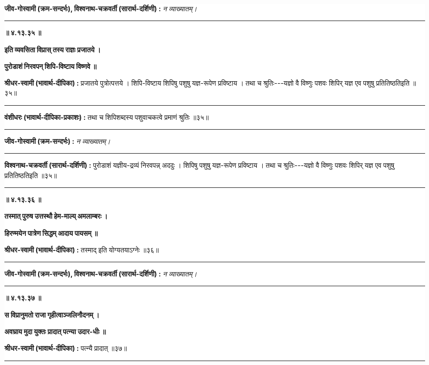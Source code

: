 **जीव-गोस्वामी (क्रम-सन्दर्भः), विश्वनाथ-चक्रवर्ती (सारार्थ-दर्शिणी) :** *न व्याख्यातम्।*


______


**॥ ४.१३.३५ ॥**

**इति व्यवसिता विप्रास् तस्य राज्ञः प्रजातये ।**

**पुरोडाशं निरवपन् शिपि-विष्टाय विष्णवे ॥**

**श्रीधर-स्वामी (भावार्थ-दीपिका) :** प्रजातये पुत्रोत्पत्तये । शिपि-विष्टाय शिपिषु पशुषु यज्ञ-रूपेण प्रविष्टाय । तथा च श्रुतिः---यज्ञो वै विष्णुः पशवः शिपिर् यज्ञ एव पशुषु प्रतितिष्ठतिइति ॥३५॥


______


**वंशीधरः (भावार्थ-दीपिका-प्रकाशः) :** तथा च शिपिशब्दस्य पशुवाचकत्वे प्रमाणं श्रुतिः ॥३५॥


______


**जीव-गोस्वामी (क्रम-सन्दर्भः) :** *न व्याख्यातम्।*


______


**विश्वनाथ-चक्रवर्ती (सारार्थ-दर्शिणी) :** पुरोडाशं यज्ञीय-द्रव्यं निरवपन्न् अददुः । शिपिषु पशुषु यज्ञ-रूपेण प्रविष्टाय । तथा च श्रुतिः---यज्ञो वै विष्णुः पशवः शिपिर् यज्ञ एव पशुषु प्रतितिष्ठतिइति ॥३५॥


______


**॥ ४.१३.३६ ॥**

**तस्मात् पुरुष उत्तस्थौ हेम-माल्य् अमलाम्बरः ।**

**हिरण्मयेन पात्रेण सिद्धम् आदाय पायसम् ॥**

**श्रीधर-स्वामी (भावार्थ-दीपिका) :** तस्माद् इति योग्यतयाऽग्नेः ॥३६॥


______


**जीव-गोस्वामी (क्रम-सन्दर्भः), विश्वनाथ-चक्रवर्ती (सारार्थ-दर्शिणी) :** *न व्याख्यातम्।*


______


**॥ ४.१३.३७ ॥**

**स विप्रानुमतो राजा गृहीत्वाञ्जलिनौदनम् ।**

**अवघ्राय मुदा युक्तः प्रादात् पत्न्या उदार-धीः ॥**

**श्रीधर-स्वामी (भावार्थ-दीपिका) :** पत्न्यै प्रादात् ॥३७॥


______
